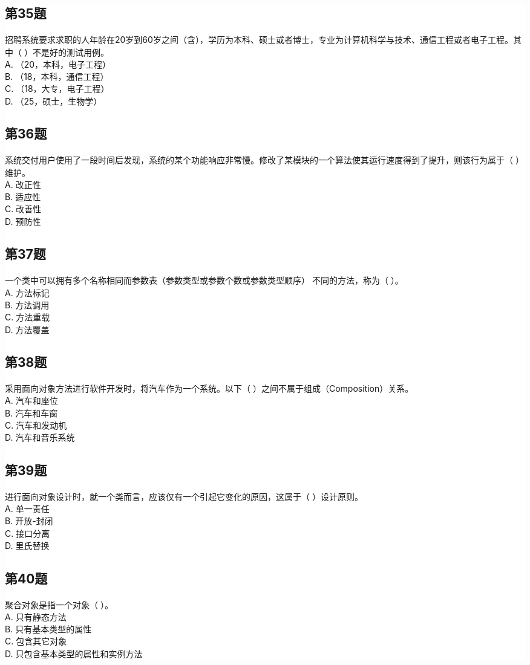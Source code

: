 
## 第35题 ##

招聘系统要求求职的人年龄在20岁到60岁之间（含），学历为本科、硕士或者博士，专业为计算机科学与技术、通信工程或者电子工程。其中（ ）不是好的测试用例。  
A. （20，本科，电子工程）  
B. （18，本科，通信工程）  
C. （18，大专，电子工程）  
D. （25，硕士，生物学）  


## 第36题 ##

系统交付用户使用了一段时间后发现，系统的某个功能响应非常慢。修改了某模块的一个算法使其运行速度得到了提升，则该行为属于（ ）维护。  
A. 改正性  
B. 适应性  
C. 改善性  
D. 预防性  


## 第37题 ##

一个类中可以拥有多个名称相同而参数表（参数类型或参数个数或参数类型顺序） 不同的方法，称为（ ）。  
A. 方法标记  
B. 方法调用  
C. 方法重载  
D. 方法覆盖  


## 第38题 ##

采用面向对象方法进行软件开发时，将汽车作为一个系统。以下（ ）之间不属于组成（Composition）关系。  
A. 汽车和座位  
B. 汽车和车窗  
C. 汽车和发动机  
D. 汽车和音乐系统  


## 第39题 ##

进行面向对象设计时，就一个类而言，应该仅有一个引起它变化的原因，这属于（ ）设计原则。  
A. 单一责任  
B. 开放-封闭  
C. 接口分离  
D. 里氏替换  


## 第40题 ##

聚合对象是指一个对象（ ）。  
A. 只有静态方法  
B. 只有基本类型的属性  
C. 包含其它对象  
D. 只包含基本类型的属性和实例方法  
